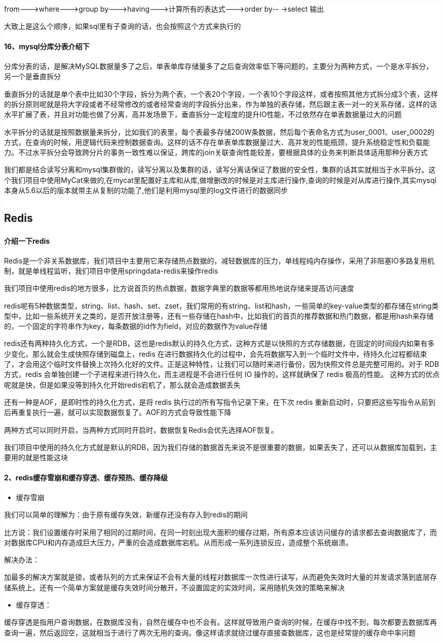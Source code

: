 from--->where--->group by--->having--->计算所有的表达式--->order by-- ->select 输出

大致上是这么个顺序，如果sql里有子查询的话，也会按照这个方式来执行的

#### 16、mysql分库分表介绍下

分库分表的话，是解决MySQL数据量多了之后，单表单库存储量多了之后查询效率低下等问题的，主要分为两种方式，一个是水平拆分，另一个是垂直拆分

垂直拆分的话就是单个表中比如30个字段，拆分为两个表，一个表20个字段，一个表10个字段这样，或者按照其他方式拆分成3个表，这样的拆分原则呢就是将大字段或者不经常修改的或者经常查询的字段拆分出来，作为单独的表存储，然后跟主表一对一的关系存储，这样的话水平扩展了表，并且对功能也做了分离，高并发场景下，垂直拆分一定程度的提升IO性能，不过依然存在单表数据量过大的问题

水平拆分的话就是按照数据量来拆分，比如我们的表里，每个表最多存储200W条数据，然后每个表命名方式为user_0001、user_0002的方式，在查询的时候，用逻辑代码来控制数据查询。这样的话不存在单表单库数据量过大、高并发的性能瓶颈，提升系统稳定性和负载能力。不过水平拆分会导致跨分片的事务一致性难以保证，跨库的join关联查询性能较差，要根据具体的业务来判断具体适用那种分表方式

我们都是结合读写分离和mysql集群做的，读写分离以及集群的话，读写分离话保证了数据的安全性，集群的话其实就相当于水平拆分。这个我们项目中使用MyCat来做的,在mycat里配置好主库和从库,做增删改的时候是对主库进行操作,查询的时候是对从库进行操作,其实mysql本身从5.6以后的版本就带主从复制的功能了,他们是利用mysql里的log文件进行的数据同步

## Redis

#### 介绍一下redis

Redis是一个非关系数据库，我们项目中主要用它来存储热点数据的，减轻数据库的压力，单线程纯内存操作，采用了非阻塞IO多路复用机制，就是单线程监听，我们项目中使用springdata-redis来操作redis

我们项目中使用redis的地方很多，比方说首页的热点数据，数据字典里的数据等都用热地说存储来提高访问速度

redis呢有5种数据类型，string、list、hash、set、zset，我们常用的有string、list和hash，一些简单的key-value类型的都存储在string类型中，比如一些系统开关之类的，是否开放注册等，还有一些存储在hash中，比如我们的首页的推荐数据和热门数据，都是用hash来存储的，一个固定的字符串作为key，每条数据的id作为field，对应的数据作为value存储

redis还有两种持久化方式，一个是RDB，这也是redis默认的持久化方式，这种方式是以快照的方式存储数据，在固定的时间段内如果有多少变化，那么就会生成快照存储到磁盘上，redis 在进行数据持久化的过程中，会先将数据写入到一个临时文件中，待持久化过程都结束了，才会用这个临时文件替换上次持久化好的文件。正是这种特性，让我们可以随时来进行备份，因为快照文件总是完整可用的。对于 RDB 方式，redis 会单独创建一个子进程来进行持久化，而主进程是不会进行任何 IO 操作的，这样就确保了 redis 极高的性能。 这种方式的优点呢就是快，但是如果没等到持久化开始redis宕机了，那么就会造成数据丢失

还有一种是AOF，是即时性的持久化方式，是将 redis 执行过的所有写指令记录下来，在下次 redis 重新启动时，只要把这些写指令从前到后再重复执行一遍，就可以实现数据恢复了。AOF的方式会导致性能下降

两种方式可以同时开启，当两种方式同时开启时，数据恢复Redis会优先选择AOF恢复。

我们项目中使用的持久化方式就是默认的RDB，因为我们存储的数据首先来说不是很重要的数据，如果丢失了，还可以从数据库加载到，主要用的就是性能这块

#### 2、redis缓存雪崩和缓存穿透、缓存预热、缓存降级

- 缓存雪崩

我们可以简单的理解为：由于原有缓存失效，新缓存还没有存入到redis的期间

比方说：我们设置缓存时采用了相同的过期时间，在同一时刻出现大面积的缓存过期，所有原本应该访问缓存的请求都去查询数据库了，而对数据库CPU和内存造成巨大压力，严重的会造成数据库宕机。从而形成一系列连锁反应，造成整个系统崩溃。

解决办法：

加最多的解决方案就是锁，或者队列的方式来保证不会有大量的线程对数据库一次性进行读写，从而避免失效时大量的并发请求落到底层存储系统上。还有一个简单方案就是缓存失效时间分散开，不设置固定的实效时间，采用随机失效的策略来解决

- 缓存穿透：

缓存穿透是指用户查询数据，在数据库没有，自然在缓存中也不会有。这样就导致用户查询的时候，在缓存中找不到，每次都要去数据库再查询一遍，然后返回空，这就相当于进行了两次无用的查询。像这样请求就绕过缓存直接查数据库，这也是经常提的缓存命中率问题
